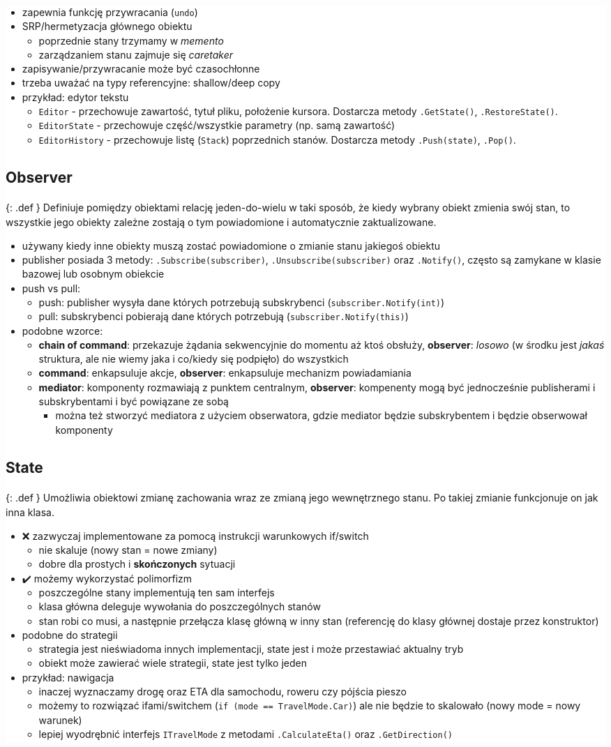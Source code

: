 - zapewnia funkcję przywracania (`undo`)
- SRP/hermetyzacja głównego obiektu
  - poprzednie stany trzymamy w _memento_
  - zarządzaniem stanu zajmuje się _caretaker_  
- zapisywanie/przywracanie może być czasochłonne
- trzeba uważać na typy referencyjne: shallow/deep copy
- przykład: edytor tekstu
  - `Editor` - przechowuje zawartość, tytuł pliku, położenie kursora. Dostarcza metody `.GetState()`, `.RestoreState()`.
  - `EditorState` - przechowuje część/wszystkie parametry (np. samą zawartość)
  - `EditorHistory` - przechowuje listę (`Stack`) poprzednich stanów. Dostarcza metody `.Push(state)`, `.Pop()`.

## Observer

{: .def }
Definiuje pomiędzy obiektami relację jeden-do-wielu w taki sposób, że kiedy wybrany obiekt zmienia swój stan, to wszystkie jego obiekty zależne zostają o tym powiadomione i automatycznie zaktualizowane.

- używany kiedy inne obiekty muszą zostać powiadomione o zmianie stanu jakiegoś obiektu
- publisher posiada 3 metody: `.Subscribe(subscriber)`, `.Unsubscribe(subscriber)` oraz `.Notify()`, często są zamykane w klasie bazowej lub osobnym obiekcie
- push vs pull:
  - push: publisher wysyła dane których potrzebują subskrybenci (`subscriber.Notify(int)`)
  - pull: subskrybenci pobierają dane których potrzebują (`subscriber.Notify(this)`)
- podobne wzorce:
  - **chain of command**: przekazuje żądania sekwencyjnie do momentu aż ktoś obsłuży, **observer**: _losowo_ (w środku jest _jakaś_ struktura, ale nie wiemy jaka i co/kiedy się podpięło) do wszystkich
  - **command**: enkapsuluje akcje, **observer**: enkapsuluje mechanizm powiadamiania
  - **mediator**: komponenty rozmawiają z punktem centralnym, **observer**: kompenenty mogą być jednocześnie publisherami i subskrybentami i być powiązane ze sobą
    - można też stworzyć mediatora z użyciem obserwatora, gdzie mediator będzie subskrybentem i będzie obserwował komponenty

## State

{: .def }
Umożliwia obiektowi zmianę zachowania wraz ze zmianą jego wewnętrznego stanu. Po takiej zmianie funkcjonuje on jak inna klasa.

- :x: zazwyczaj implementowane za pomocą instrukcji warunkowych if/switch
  - nie skaluje (nowy stan = nowe zmiany)
  - dobre dla prostych i **skończonych** sytuacji
- :heavy_check_mark: możemy wykorzystać polimorfizm
  - poszczególne stany implementują ten sam interfejs
  - klasa główna deleguje wywołania do poszczególnych stanów
  - stan robi co musi, a następnie przełącza klasę główną w inny stan (referencję do klasy głównej dostaje przez konstruktor)
- podobne do strategii
  - strategia jest nieświadoma innych implementacji, state jest i może przestawiać aktualny tryb
  - obiekt może zawierać wiele strategii, state jest tylko jeden
- przykład: nawigacja
  - inaczej wyznaczamy drogę oraz ETA dla samochodu, roweru czy pójścia pieszo
  - możemy to rozwiązać ifami/switchem (`if (mode == TravelMode.Car)`) ale nie będzie to skalowało (nowy mode = nowy warunek)
  - lepiej wyodrębnić interfejs `ITravelMode` z metodami `.CalculateEta()` oraz `.GetDirection()`
